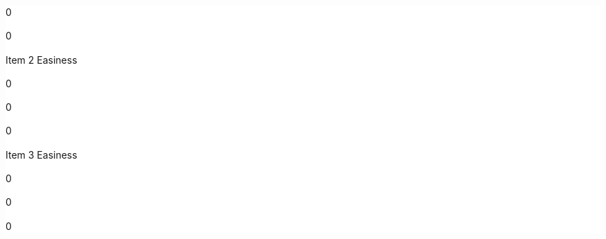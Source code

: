 0

</td>

<td style="text-align:right;">

0

</td>

</tr>

<tr>

<td style="text-align:left;">

Item 2 Easiness

</td>

<td style="text-align:right;">

0

</td>

<td style="text-align:right;">

0

</td>

<td style="text-align:right;">

0

</td>

</tr>

<tr>

<td style="text-align:left;">

Item 3 Easiness

</td>

<td style="text-align:right;">

0

</td>

<td style="text-align:right;">

0

</td>

<td style="text-align:right;">

0

</td>
